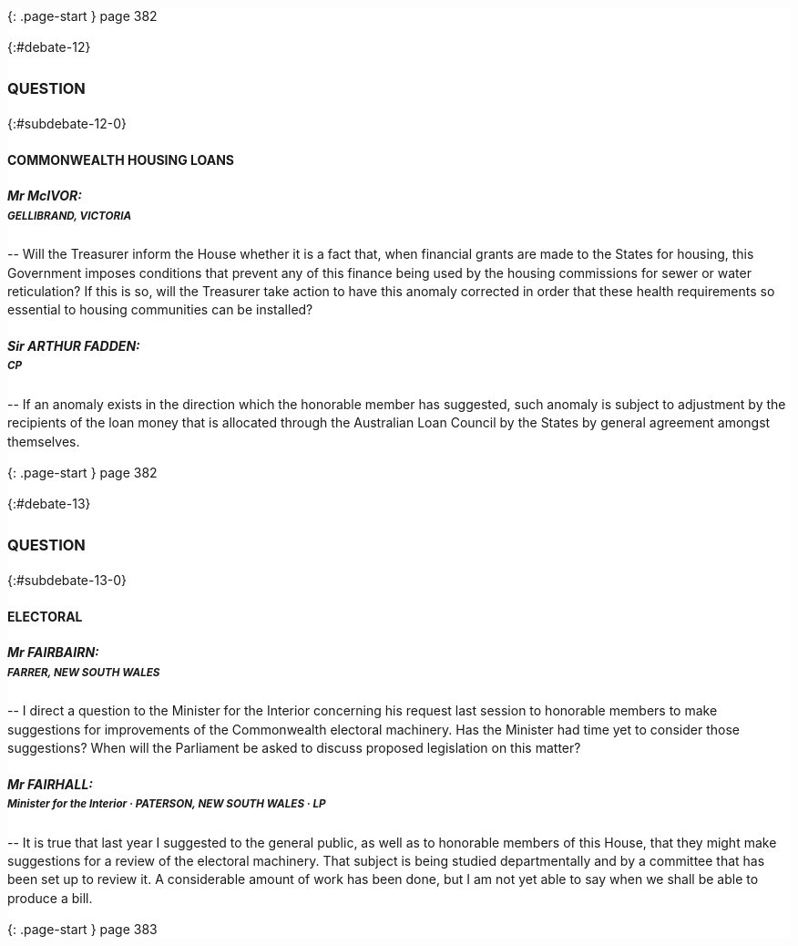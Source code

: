 {: .page-start }
page 382

{:#debate-12}
### QUESTION

{:#subdebate-12-0}
#### COMMONWEALTH HOUSING LOANS

##### Mr McIVOR:<br><small class="text-muted">GELLIBRAND, VICTORIA</small>

-- Will the Treasurer inform the House whether it is a fact that, when financial grants are made to the States for housing, this Government imposes conditions that prevent any of this finance being used by the housing commissions for sewer or water reticulation? If this is so, will the Treasurer take action to have this anomaly corrected in order that these health requirements so essential to housing communities can be installed? 

##### Sir ARTHUR FADDEN:<br><small class="text-muted">CP</small>

-- If an anomaly exists in the direction which the honorable member has suggested, such anomaly is subject to adjustment by the recipients of the loan money that is allocated through the Australian Loan Council by the States by general agreement amongst themselves. 

{: .page-start }
page 382

{:#debate-13}
### QUESTION

{:#subdebate-13-0}
#### ELECTORAL

##### Mr FAIRBAIRN:<br><small class="text-muted">FARRER, NEW SOUTH WALES</small>

-- I direct a question to the Minister for the Interior concerning his request last session to honorable members to make suggestions for improvements of the Commonwealth electoral machinery. Has the Minister had time yet to consider those suggestions? When will the Parliament be asked to discuss proposed legislation on this matter? 

##### Mr FAIRHALL:<br><small class="text-muted">Minister for the Interior &middot; PATERSON, NEW SOUTH WALES &middot; LP</small>

-- It is true that last year I suggested to the general public, as well as to honorable members of this House, that they might make suggestions for a review of the electoral machinery. That subject is being studied departmentally and by a committee that has been set up to review it. A considerable amount of work has been done, but I am not yet able to say when we shall be able to produce a bill. 

{: .page-start }
page 383
